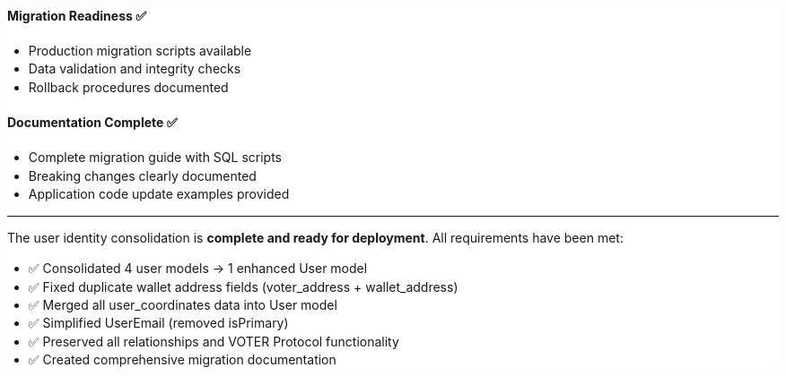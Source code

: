 #### Migration Readiness ✅
- Production migration scripts available
- Data validation and integrity checks
- Rollback procedures documented

#### Documentation Complete ✅
- Complete migration guide with SQL scripts
- Breaking changes clearly documented
- Application code update examples provided

---

The user identity consolidation is **complete and ready for deployment**. All requirements have been met:

- ✅ Consolidated 4 user models → 1 enhanced User model
- ✅ Fixed duplicate wallet address fields (voter_address + wallet_address)
- ✅ Merged all user_coordinates data into User model
- ✅ Simplified UserEmail (removed isPrimary)
- ✅ Preserved all relationships and VOTER Protocol functionality
- ✅ Created comprehensive migration documentation
